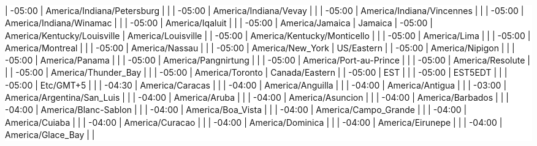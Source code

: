 | -05:00 | America/Indiana/Petersburg | |
| -05:00 | America/Indiana/Vevay | |
| -05:00 | America/Indiana/Vincennes | |
| -05:00 | America/Indiana/Winamac | |
| -05:00 | America/Iqaluit | |
| -05:00 | America/Jamaica | Jamaica
| -05:00 | America/Kentucky/Louisville | America/Louisville |
| -05:00 | America/Kentucky/Monticello | |
| -05:00 | America/Lima | |
| -05:00 | America/Montreal | |
| -05:00 | America/Nassau | |
| -05:00 | America/New_York | US/Eastern |
| -05:00 | America/Nipigon | |
| -05:00 | America/Panama | |
| -05:00 | America/Pangnirtung | |
| -05:00 | America/Port-au-Prince | |
| -05:00 | America/Resolute | |
| -05:00 | America/Thunder_Bay | |
| -05:00 | America/Toronto | Canada/Eastern |
| -05:00 | EST | |
| -05:00 | EST5EDT | |
| -05:00 | Etc/GMT+5 | |
| -04:30 | America/Caracas | |
| -04:00 | America/Anguilla | |
| -04:00 | America/Antigua | |
| -03:00 | America/Argentina/San_Luis | |
| -04:00 | America/Aruba | |
| -04:00 | America/Asuncion | |
| -04:00 | America/Barbados | |
| -04:00 | America/Blanc-Sablon | |
| -04:00 | America/Boa_Vista | |
| -04:00 | America/Campo_Grande | |
| -04:00 | America/Cuiaba | |
| -04:00 | America/Curacao | |
| -04:00 | America/Dominica | |
| -04:00 | America/Eirunepe | |
| -04:00 | America/Glace_Bay | |